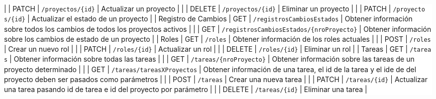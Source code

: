 |                     | PATCH  | `/proyectos/{id}`                        | Actualizar un proyecto                                                                                                                                                                 |
|                     | DELETE | `/proyectos/{id}`                        | Eliminar un proyecto                                                                                                                                                                   |
|                     | PATCH  | `/proyectos/{id}`                        | Actualizar el estado de un proyecto                                                                                                                                                    |
| Registro de Cambios | GET    | `/registrosCambiosEstados`               | Obtener información sobre todos los cambios de todos los proyectos activos                                                                                                             |
|                     | GET    | `/registrosCambiosEstados/{nroProyecto}` | Obtener información sobre los cambios de estado de un proyecto                                                                                                                         |
| Roles               | GET    | `/roles`                                 | Obtener información de los roles actuales                                                                                                                                              |
|                     | POST   | `/roles`                                 | Crear un nuevo rol                                                                                                                                                                     |
|                     | PATCH  | `/roles/{id}`                            | Actualizar un rol                                                                                                                                                                      |
|                     | DELETE | `/roles/{id}`                            | Eliminar un rol                                                                                                                                                                        |
| Tareas              | GET    | `/tareas`                                | Obtener información sobre todas las tareas                                                                                                                                             |
|                     | GET    | `/tareas/{nroProyecto}`                  | Obtener información sobre las tareas de un proyecto determinado                                                                                                                        |
|                     | GET    | `/tareas/tareasXProyectos`               | Obtener información de una tarea, el id de la tarea y el ide de del proyecto deben ser pasados como parámetros                                                                         |
|                     | POST   | `/tareas`                                | Crear una nueva tarea                                                                                                                                                                  |
|                     | PATCH  | `/tareas/{id}`                           | Actualizar una tarea pasando id de tarea e id del proyecto por parámetro                                                                                                               |
|                     | DELETE | `/tareas/{id}`                           | Eliminar una tarea                                                                                                                                                                     |
